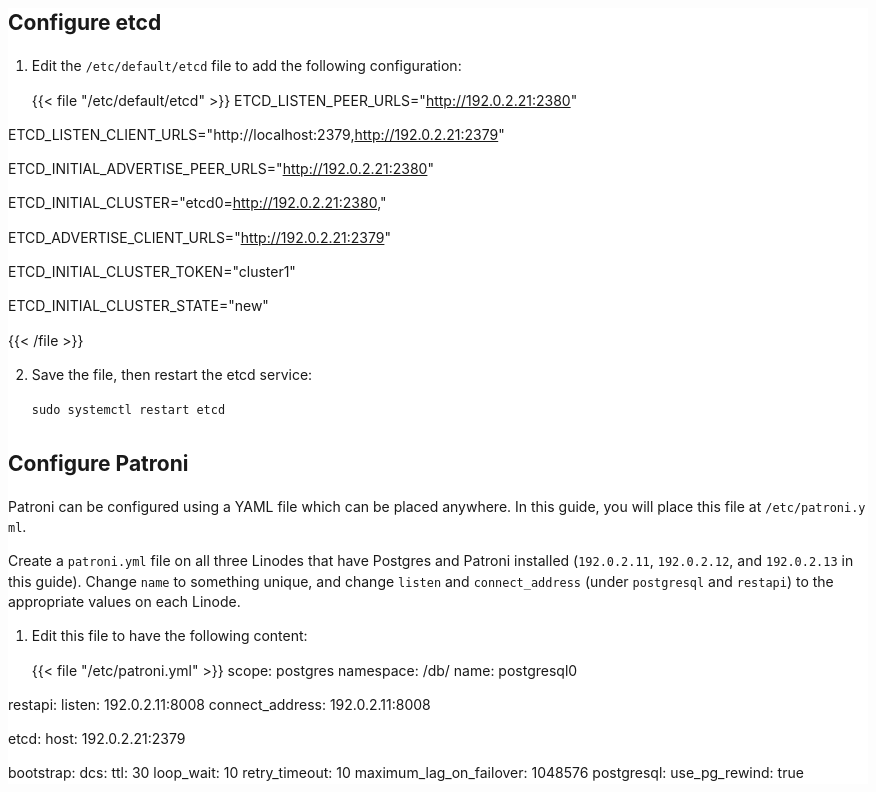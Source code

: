 ## Configure etcd

1.  Edit the `/etc/default/etcd` file to add the following configuration:

    {{< file "/etc/default/etcd" >}}
ETCD_LISTEN_PEER_URLS="http://192.0.2.21:2380"

ETCD_LISTEN_CLIENT_URLS="http://localhost:2379,http://192.0.2.21:2379"

ETCD_INITIAL_ADVERTISE_PEER_URLS="http://192.0.2.21:2380"

ETCD_INITIAL_CLUSTER="etcd0=http://192.0.2.21:2380,"

ETCD_ADVERTISE_CLIENT_URLS="http://192.0.2.21:2379"

ETCD_INITIAL_CLUSTER_TOKEN="cluster1"

ETCD_INITIAL_CLUSTER_STATE="new"

{{< /file >}}


2.  Save the file, then restart the etcd service:

        sudo systemctl restart etcd

## Configure Patroni

Patroni can be configured using a YAML file which can be placed anywhere. In this guide, you will place this file at `/etc/patroni.yml`.

Create a `patroni.yml` file on all three Linodes that have Postgres and Patroni installed (`192.0.2.11`, `192.0.2.12`, and `192.0.2.13` in this guide). Change `name` to something unique, and change `listen` and `connect_address` (under `postgresql` and `restapi`) to the appropriate values on each Linode.

1.  Edit this file to have the following content:

    {{< file "/etc/patroni.yml" >}}
scope: postgres
namespace: /db/
name: postgresql0

restapi:
    listen: 192.0.2.11:8008
    connect_address: 192.0.2.11:8008

etcd:
    host: 192.0.2.21:2379

bootstrap:
    dcs:
        ttl: 30
        loop_wait: 10
        retry_timeout: 10
        maximum_lag_on_failover: 1048576
        postgresql:
            use_pg_rewind: true
